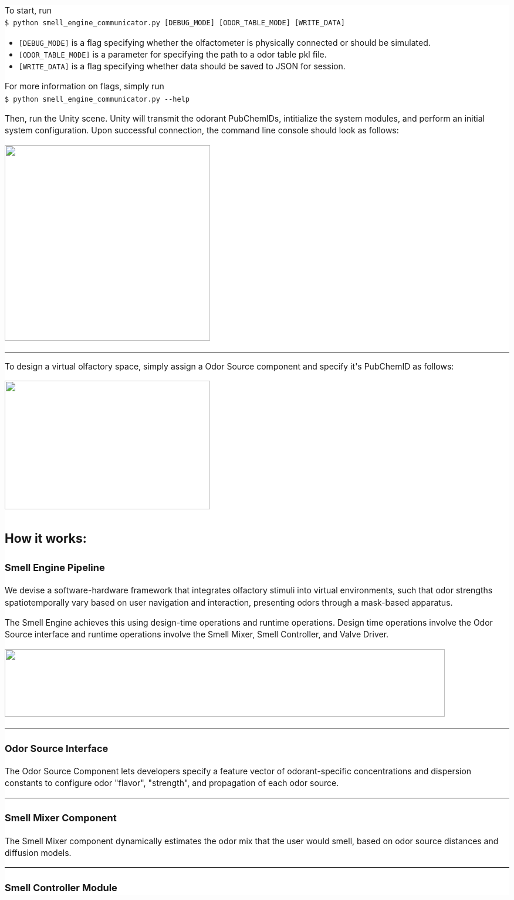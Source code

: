 To start, run </br>
```$ python smell_engine_communicator.py [DEBUG_MODE] [ODOR_TABLE_MODE] [WRITE_DATA]```

- ```[DEBUG_MODE]``` is a flag specifying whether the olfactometer is physically connected or should be simulated.
- ```[ODOR_TABLE_MODE]``` is a parameter for specifying the path to a odor table pkl file. 
- ```[WRITE_DATA]``` is a flag specifying whether data should be saved to JSON for session.

For more information on flags, simply run </br>
```$ python smell_engine_communicator.py --help```

Then, run the Unity scene. Unity will transmit the odorant PubChemIDs, intitialize the system modules, and perform an initial system configuration. Upon successful connection, the command line console should look as follows:
<p float="left">
    <img src="https://i.imgur.com/eeNavtp.png" width="350" height="333"/>    
</p>

---

To design a virtual olfactory space, simply assign a Odor Source component and specify it's PubChemID as follows:

<p float="left">
    <img src="https://i.imgur.com/wkRPxHq.gif" width="350" height="219"/>    
    <!-- <img src="https://i.imgur.com/rZBlSLV.gif" width="350" height="219"/>     -->
</p>

## How it works:

### Smell Engine Pipeline
We devise a software-hardware framework that integrates olfactory stimuli into virtual environments, such that odor strengths spatiotemporally vary based on user navigation and interaction, presenting odors through a mask-based apparatus. 

The Smell Engine achieves this using design-time operations and runtime operations. Design time operations involve the Odor Source interface and runtime operations involve the Smell Mixer, Smell Controller, and Valve Driver.

<p float="left">
    <img src="https://i.imgur.com/cScXc9o.png" width="750" height="115"/>    
</p>


---




### Odor Source Interface
The Odor Source Component lets developers specify
a feature vector of odorant-specific concentrations and dispersion constants to configure odor "flavor", "strength", and propagation of each odor source.



---
### Smell Mixer Component
The Smell Mixer component dynamically estimates the odor mix that the user would smell, based on odor source distances and diffusion models.

---

### Smell Controller Module
```
